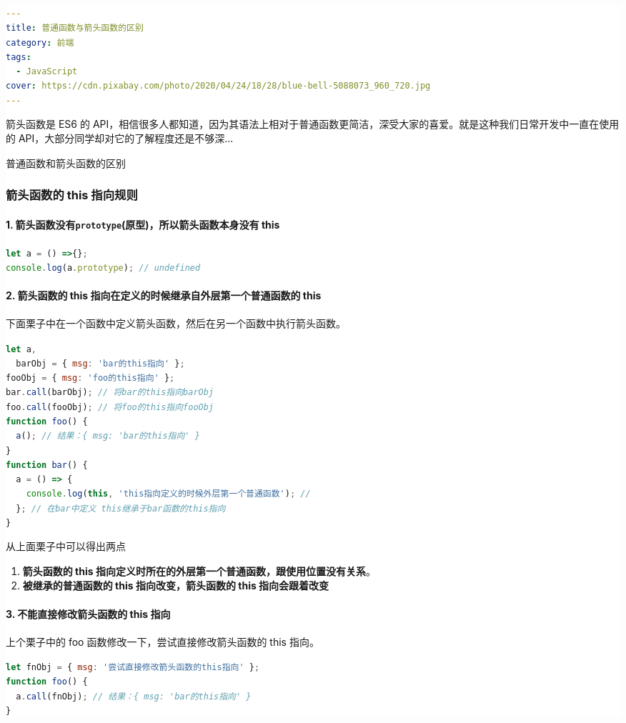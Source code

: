 ```yaml
---
title: 普通函数与箭头函数的区别
category: 前端
tags:
  - JavaScript
cover: https://cdn.pixabay.com/photo/2020/04/24/18/28/blue-bell-5088073_960_720.jpg
---
```


箭头函数是 ES6 的 API，相信很多人都知道，因为其语法上相对于普通函数更简洁，深受大家的喜爱。就是这种我们日常开发中一直在使用的 API，大部分同学却对它的了解程度还是不够深...

普通函数和箭头函数的区别

### 箭头函数的 this 指向规则

#### 1. 箭头函数没有`prototype`(原型)，所以箭头函数本身没有 this

```js
let a = () =>{};
console.log(a.prototype); // undefined

```

#### 2. 箭头函数的 this 指向在定义的时候继承自外层第一个普通函数的 this

下面栗子中在一个函数中定义箭头函数，然后在另一个函数中执行箭头函数。

```js
let a,
  barObj = { msg: 'bar的this指向' };
fooObj = { msg: 'foo的this指向' };
bar.call(barObj); // 将bar的this指向barObj
foo.call(fooObj); // 将foo的this指向fooObj
function foo() {
  a(); // 结果：{ msg: 'bar的this指向' }
}
function bar() {
  a = () => {
    console.log(this, 'this指向定义的时候外层第一个普通函数'); // 
  }; // 在bar中定义 this继承于bar函数的this指向
}

```

从上面栗子中可以得出两点

1. **箭头函数的 this 指向定义时所在的外层第一个普通函数，跟使用位置没有关系**。
2. **被继承的普通函数的 this 指向改变，箭头函数的 this 指向会跟着改变**

#### 3. 不能直接修改箭头函数的 this 指向

上个栗子中的 foo 函数修改一下，尝试直接修改箭头函数的 this 指向。

```js
let fnObj = { msg: '尝试直接修改箭头函数的this指向' };
function foo() {
  a.call(fnObj); // 结果：{ msg: 'bar的this指向' }
}

```
